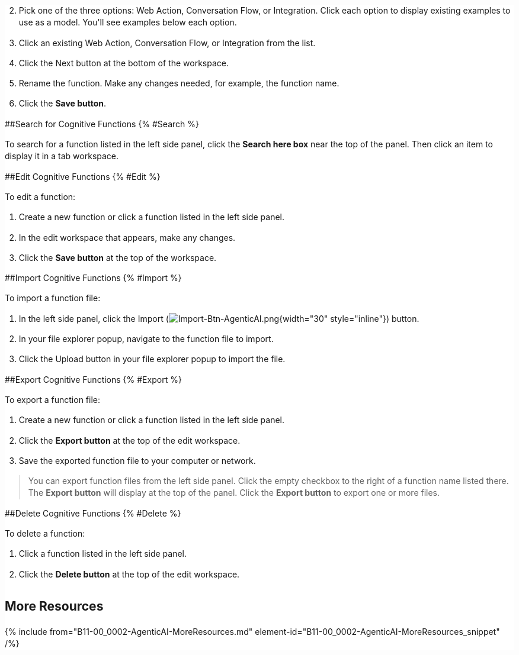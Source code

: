 2. Pick one of the three options: Web Action, Conversation Flow, or Integration. Click each option to display existing examples to use as a model. You'll see examples below each option.

3. Click an existing Web Action, Conversation Flow, or Integration from the list.

4. Click the Next button at the bottom of the workspace.

5. Rename the function. Make any changes needed, for example, the function name.

6. Click the **Save button**.


##Search for Cognitive Functions {% #Search %}

To search for a function listed in the left side panel, click the **Search here box** near the top of the panel. Then click an item to display it in a tab workspace.


##Edit Cognitive Functions {% #Edit %}

To edit a function:

1. Create a new function or click a function listed in the left side panel.

2. In the edit workspace that appears, make any changes.

3. Click the **Save button** at the top of the workspace.


##Import Cognitive Functions {% #Import %}

To import a function file:

1. In the left side panel, click the Import (![Import-Btn-AgenticAI.png](Import-Btn-AgenticAI.png){width="30" style="inline"}) button.

2. In your file explorer popup, navigate to the function file to import.

3. Click the Upload button in your file explorer popup to import the file.


##Export Cognitive Functions {% #Export %}

To export a function file:

1. Create a new function or click a function listed in the left side panel.

2. Click the **Export button** at the top of the edit workspace.

3. Save the exported function file to your computer or network.

> You can export function files from the left side panel. Click the empty checkbox to the right of a function name listed there. The **Export button** will display at the top of the panel. Click the **Export button** to export one or more files.


##Delete Cognitive Functions {% #Delete %}

To delete a function:

1. Click a function listed in the left side panel.

2. Click the **Delete button** at the top of the edit workspace.


## More Resources

{% include from="B11-00_0002-AgenticAI-MoreResources.md" element-id="B11-00_0002-AgenticAI-MoreResources_snippet" /%}

